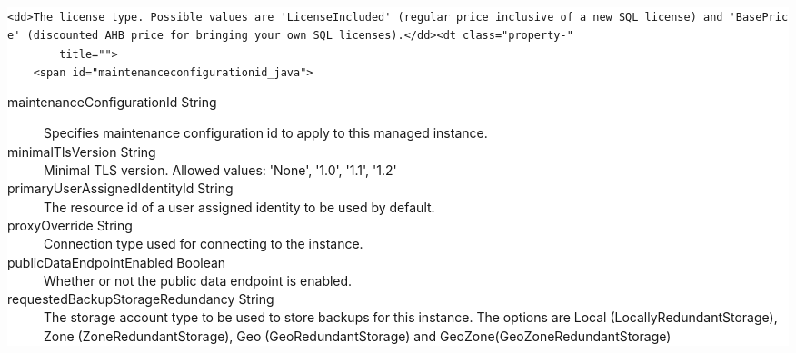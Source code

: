     <dd>The license type. Possible values are 'LicenseIncluded' (regular price inclusive of a new SQL license) and 'BasePrice' (discounted AHB price for bringing your own SQL licenses).</dd><dt class="property-"
            title="">
        <span id="maintenanceconfigurationid_java">
<a data-swiftype-name="resource-property" data-swiftype-type="text" href="#maintenanceconfigurationid_java" style="color: inherit; text-decoration: inherit;">maintenance<wbr>Configuration<wbr>Id</a>
</span>
        <span class="property-indicator"></span>
        <span class="property-type">String</span>
    </dt>
    <dd>Specifies maintenance configuration id to apply to this managed instance.</dd><dt class="property-"
            title="">
        <span id="minimaltlsversion_java">
<a data-swiftype-name="resource-property" data-swiftype-type="text" href="#minimaltlsversion_java" style="color: inherit; text-decoration: inherit;">minimal<wbr>Tls<wbr>Version</a>
</span>
        <span class="property-indicator"></span>
        <span class="property-type">String</span>
    </dt>
    <dd>Minimal TLS version. Allowed values: 'None', '1.0', '1.1', '1.2'</dd><dt class="property-"
            title="">
        <span id="primaryuserassignedidentityid_java">
<a data-swiftype-name="resource-property" data-swiftype-type="text" href="#primaryuserassignedidentityid_java" style="color: inherit; text-decoration: inherit;">primary<wbr>User<wbr>Assigned<wbr>Identity<wbr>Id</a>
</span>
        <span class="property-indicator"></span>
        <span class="property-type">String</span>
    </dt>
    <dd>The resource id of a user assigned identity to be used by default.</dd><dt class="property-"
            title="">
        <span id="proxyoverride_java">
<a data-swiftype-name="resource-property" data-swiftype-type="text" href="#proxyoverride_java" style="color: inherit; text-decoration: inherit;">proxy<wbr>Override</a>
</span>
        <span class="property-indicator"></span>
        <span class="property-type">String</span>
    </dt>
    <dd>Connection type used for connecting to the instance.</dd><dt class="property-"
            title="">
        <span id="publicdataendpointenabled_java">
<a data-swiftype-name="resource-property" data-swiftype-type="text" href="#publicdataendpointenabled_java" style="color: inherit; text-decoration: inherit;">public<wbr>Data<wbr>Endpoint<wbr>Enabled</a>
</span>
        <span class="property-indicator"></span>
        <span class="property-type">Boolean</span>
    </dt>
    <dd>Whether or not the public data endpoint is enabled.</dd><dt class="property-"
            title="">
        <span id="requestedbackupstorageredundancy_java">
<a data-swiftype-name="resource-property" data-swiftype-type="text" href="#requestedbackupstorageredundancy_java" style="color: inherit; text-decoration: inherit;">requested<wbr>Backup<wbr>Storage<wbr>Redundancy</a>
</span>
        <span class="property-indicator"></span>
        <span class="property-type">String</span>
    </dt>
    <dd>The storage account type to be used to store backups for this instance. The options are Local (LocallyRedundantStorage), Zone (ZoneRedundantStorage), Geo (GeoRedundantStorage) and GeoZone(GeoZoneRedundantStorage)</dd><dt class="property-"
            title="">